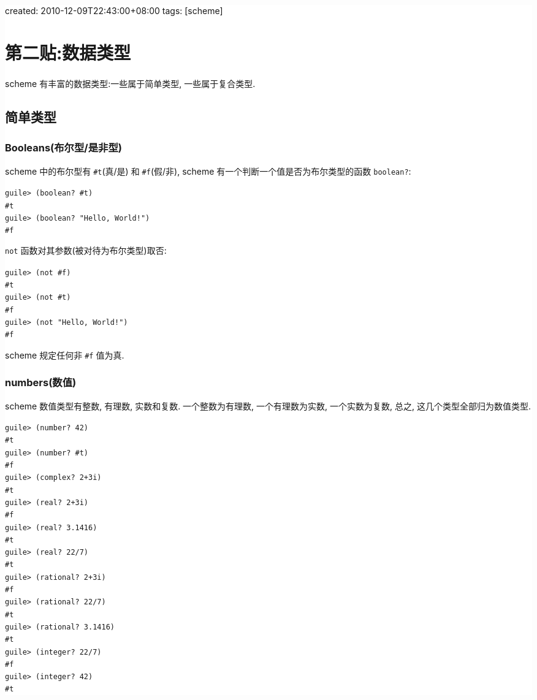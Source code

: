 created: 2010-12-09T22:43:00+08:00
tags: [scheme]

# 第二贴:数据类型

scheme 有丰富的数据类型:一些属于简单类型, 一些属于复合类型.

## 简单类型

### Booleans(布尔型/是非型)

scheme 中的布尔型有 `#t`(真/是) 和 `#f`(假/非), scheme 有一个判断一个值是否为布尔类型的函数 `boolean?`:

```
guile> (boolean? #t)
#t
guile> (boolean? "Hello, World!")
#f
```

`not` 函数对其参数(被对待为布尔类型)取否:

```
guile> (not #f)
#t
guile> (not #t)
#f
guile> (not "Hello, World!")
#f
```

scheme 规定任何非 `#f` 值为真.

### numbers(数值)

scheme 数值类型有整数, 有理数, 实数和复数. 一个整数为有理数, 一个有理数为实数, 一个实数为复数, 总之, 这几个类型全部归为数值类型.

```
guile> (number? 42)
#t
guile> (number? #t)
#f
guile> (complex? 2+3i)
#t
guile> (real? 2+3i)
#f
guile> (real? 3.1416)
#t
guile> (real? 22/7)
#t
guile> (rational? 2+3i)
#f
guile> (rational? 22/7)
#t
guile> (rational? 3.1416)
#t
guile> (integer? 22/7)
#f
guile> (integer? 42)
#t
```
